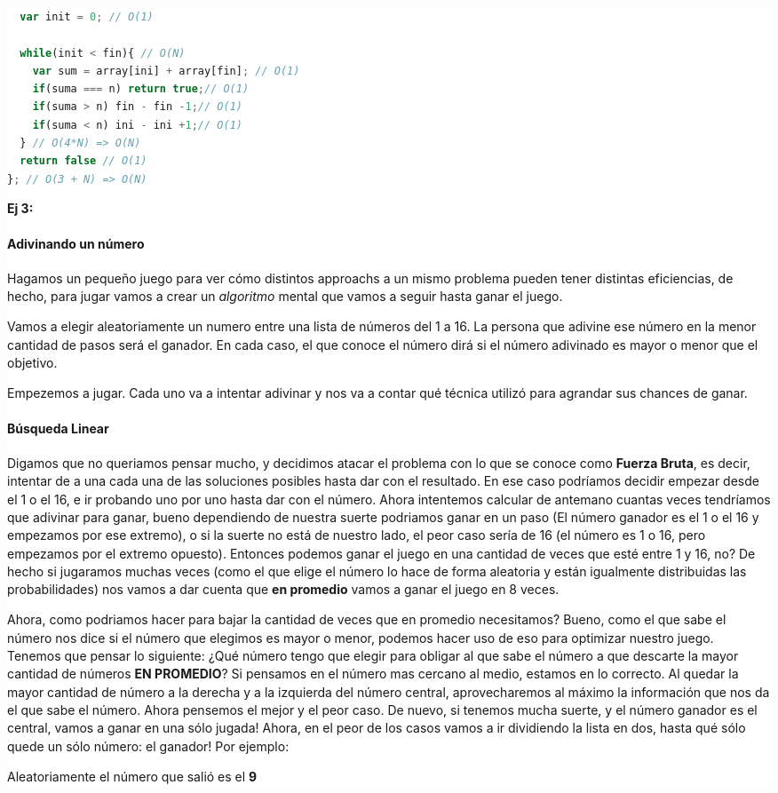 ```javascript
  var init = 0; // O(1)

  while(init < fin){ // O(N)
    var sum = array[ini] + array[fin]; // O(1)
    if(suma === n) return true;// O(1)
    if(suma > n) fin - fin -1;// O(1)
    if(suma < n) ini - ini +1;// O(1)
  } // O(4*N) => O(N)
  return false // O(1)
}; // O(3 + N) => O(N)
```

**Ej 3:**

#### Adivinando un número

Hagamos un pequeño juego para ver cómo distintos approachs a un mismo problema pueden tener distintas eficiencias, de hecho, para jugar vamos a crear un _algoritmo_ mental que vamos a seguir hasta ganar el juego.

Vamos a elegir aleatoriamente un numero entre una lista de números del 1 a 16. La persona que adivine ese número en la menor cantidad de pasos será el ganador. En cada caso, el que conoce el número dirá si el número adivinado es mayor o menor que el objetivo.

Empezemos a jugar. Cada uno va a intentar adivinar y nos va a contar qué técnica utilizó para agrandar sus chances de ganar.

#### Búsqueda Linear

Digamos que no queriamos pensar mucho, y decidimos atacar el problema con lo que se conoce como __Fuerza Bruta__, es decir, intentar de a una cada una de las soluciones posibles hasta dar con el resultado. En ese caso podríamos decidir empezar desde el 1 o el 16, e ir probando uno por uno hasta dar con el número. Ahora intentemos calcular de antemano cuantas veces tendríamos que adivinar para ganar, bueno dependiendo de nuestra suerte podriamos ganar en un paso (El número ganador es el 1 o el 16 y empezamos por ese extremo), o si la suerte no está de nuestro lado, el peor caso sería de 16 (el número es 1 o 16, pero empezamos por el extremo opuesto). Entonces podemos ganar el juego en una cantidad de veces que esté entre 1 y 16, no? De hecho si jugaramos muchas veces (como el que elige el número lo hace de forma aleatoria y están igualmente distribuidas las probabilidades) nos vamos a dar cuenta que __en promedio__ vamos a ganar el juego en 8 veces.

Ahora, como podriamos hacer para bajar la cantidad de veces que en promedio necesitamos? Bueno, como el que sabe el número nos dice si el número que elegimos es mayor o menor, podemos hacer uso de eso para optimizar nuestro juego. Tenemos que pensar lo siguiente: ¿Qué número tengo que elegir para obligar al que sabe el número a que descarte la mayor cantidad de números __EN PROMEDIO__?  Si pensamos en el número mas cercano al medio, estamos en lo correcto. Al quedar la mayor cantidad de número a la derecha y a la izquierda del número central, aprovecharemos al máximo la información que nos da el que sabe el número.
Ahora pensemos el mejor y el peor caso. De nuevo, si tenemos mucha suerte, y el número ganador es el central, vamos a ganar en una sólo jugada!
Ahora, en el peor de los casos vamos a ir dividiendo la lista en dos, hasta qué sólo quede un sólo número: el ganador!
Por ejemplo:

Aleatoriamente el número que salió es el __9__
